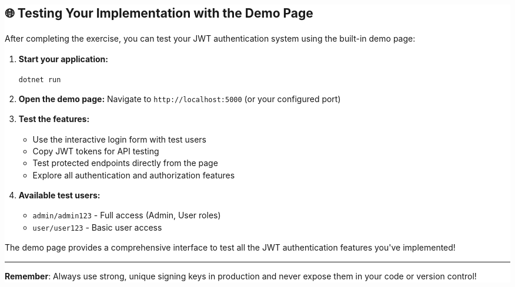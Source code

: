 
## 🌐 **Testing Your Implementation with the Demo Page**

After completing the exercise, you can test your JWT authentication system using the built-in demo page:

1. **Start your application:**
   ```bash
   dotnet run
   ```

2. **Open the demo page:**
   Navigate to `http://localhost:5000` (or your configured port)

3. **Test the features:**
   - Use the interactive login form with test users
   - Copy JWT tokens for API testing
   - Test protected endpoints directly from the page
   - Explore all authentication and authorization features

4. **Available test users:**
   - `admin/admin123` - Full access (Admin, User roles)
   - `user/user123` - Basic user access

The demo page provides a comprehensive interface to test all the JWT authentication features you've implemented!

---

**Remember**: Always use strong, unique signing keys in production and never expose them in your code or version control!